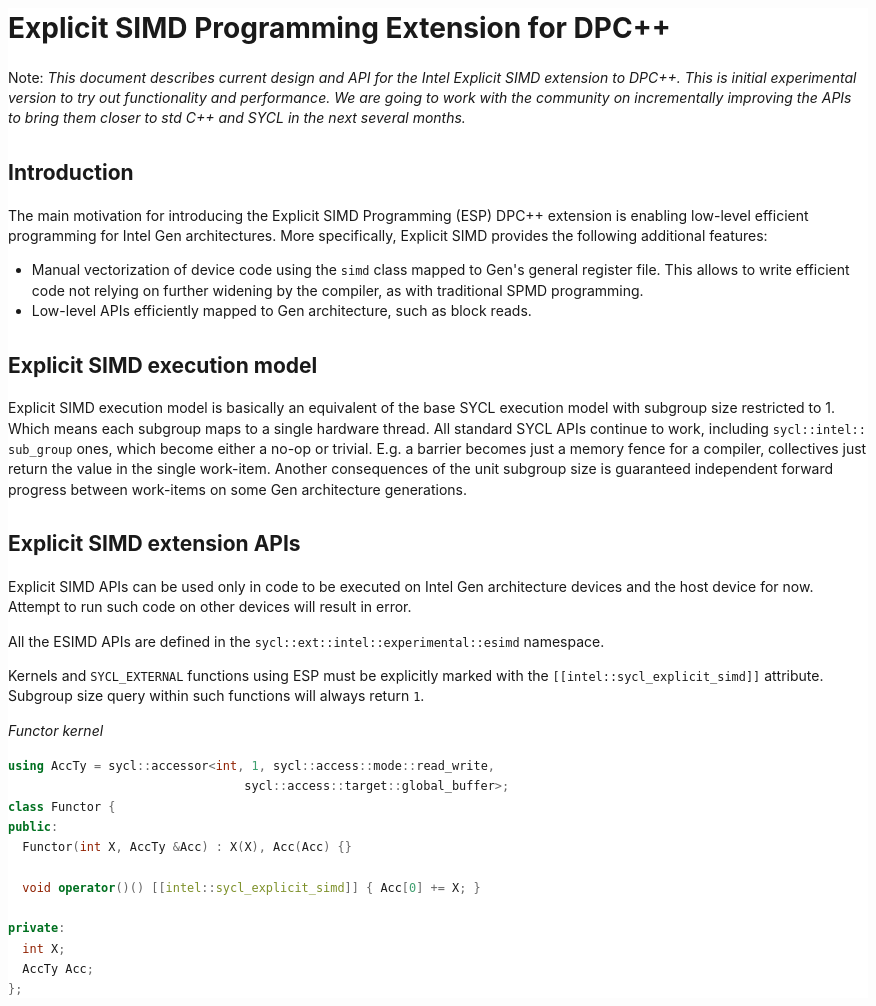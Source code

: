 # Explicit SIMD Programming Extension for DPC++

Note:
_This document describes current design and API for the Intel Explicit SIMD
extension to DPC++. This is initial experimental version to try out functionality
and performance. We are going to work with the community on incrementally improving
the APIs to bring them closer to std C++ and SYCL in the next several months._

## Introduction

The main motivation for introducing the Explicit SIMD Programming (ESP) DPC++
extension is enabling low-level efficient programming for Intel Gen
architectures. More specifically, Explicit SIMD provides the following
additional features:
- Manual vectorization of device code using the `simd` class mapped to Gen's
  general register file. This allows to write efficient code not relying on
  further widening by the compiler, as with traditional SPMD programming.
- Low-level APIs efficiently mapped to Gen architecture, such as block reads.

## Explicit SIMD execution model

Explicit SIMD execution model is basically an equivalent of the base SYCL
execution model with subgroup size restricted to 1. Which means each subgroup
maps to a single hardware thread. All standard SYCL APIs continue to work,
including `sycl::intel::sub_group` ones, which become either a no-op or
trivial. E.g. a barrier becomes just a memory fence for a compiler, collectives
just return the value in the single work-item. Another consequences of the unit
subgroup size is guaranteed independent forward progress between work-items on
some Gen architecture generations.

## Explicit SIMD extension APIs

Explicit SIMD APIs can be used only in code to be executed on Intel Gen
architecture devices and the host device for now. Attempt to run such code on
other devices will result in error. 

All the ESIMD APIs are defined in the `sycl::ext::intel::experimental::esimd` namespace.

Kernels and `SYCL_EXTERNAL` functions using ESP must be explicitly marked with
the `[[intel::sycl_explicit_simd]]` attribute. Subgroup size query within such
functions will always return `1`.

*Functor kernel*
```cpp
using AccTy = sycl::accessor<int, 1, sycl::access::mode::read_write,
                                 sycl::access::target::global_buffer>;
class Functor {
public:
  Functor(int X, AccTy &Acc) : X(X), Acc(Acc) {}

  void operator()() [[intel::sycl_explicit_simd]] { Acc[0] += X; }

private:
  int X;
  AccTy Acc;
};
```
